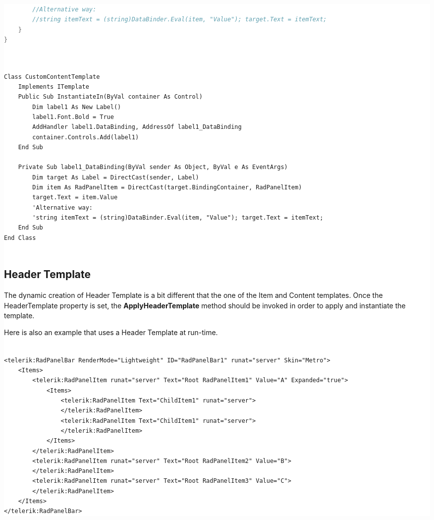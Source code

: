 ````C#
        //Alternative way:
        //string itemText = (string)DataBinder.Eval(item, "Value"); target.Text = itemText;
    }
}
	
````
````VB.NET
	
Class CustomContentTemplate
	Implements ITemplate
	Public Sub InstantiateIn(ByVal container As Control)
		Dim label1 As New Label()
		label1.Font.Bold = True
        AddHandler label1.DataBinding, AddressOf label1_DataBinding
		container.Controls.Add(label1)
	End Sub

	Private Sub label1_DataBinding(ByVal sender As Object, ByVal e As EventArgs)
		Dim target As Label = DirectCast(sender, Label)
		Dim item As RadPanelItem = DirectCast(target.BindingContainer, RadPanelItem)
		target.Text = item.Value
		'Alternative way:
		'string itemText = (string)DataBinder.Eval(item, "Value"); target.Text = itemText;
	End Sub
End Class
	
````


## Header Template

The dynamic creation of Header Template is a bit different that the one of the Item and Content templates. Once the HeaderTemplate property is set, the **ApplyHeaderTemplate** method should be invoked in order to apply and instantiate the template.

Here is also an example that uses a Header Template at run-time.

````ASPNET
	  
<telerik:RadPanelBar RenderMode="Lightweight" ID="RadPanelBar1" runat="server" Skin="Metro">
    <Items>
        <telerik:RadPanelItem runat="server" Text="Root RadPanelItem1" Value="A" Expanded="true">
            <Items>
                <telerik:RadPanelItem Text="ChildItem1" runat="server">
                </telerik:RadPanelItem>
                <telerik:RadPanelItem Text="ChildItem1" runat="server">
                </telerik:RadPanelItem>
            </Items>
        </telerik:RadPanelItem>
        <telerik:RadPanelItem runat="server" Text="Root RadPanelItem2" Value="B">
        </telerik:RadPanelItem>
        <telerik:RadPanelItem runat="server" Text="Root RadPanelItem3" Value="C">
        </telerik:RadPanelItem>
    </Items>
</telerik:RadPanelBar>
````
